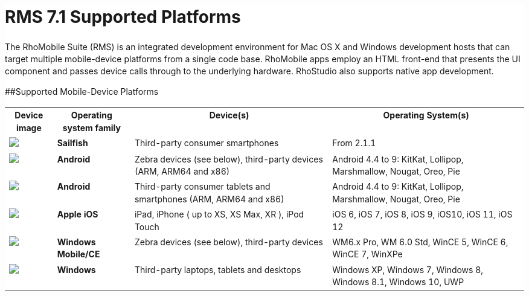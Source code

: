 # RMS 7.1 Supported Platforms

The RhoMobile Suite (RMS) is an integrated development environment for Mac OS X and Windows development hosts that can target multiple mobile-device platforms from a single code base. RhoMobile apps employ an HTML front-end that presents the UI component and passes device calls through to the underlying hardware. RhoStudio also supports native app development. 

##Supported Mobile-Device Platforms 
<table class="table table-stripe table-bordered">
 <tr>
  <th class="clsSyntaxHeadings">Device image</th>
  <th class="clsSyntaxHeadings">Operating system family</th>
  <th class="clsSyntaxHeadings">Device(s)</th>
  <th class="clsSyntaxHeadings">Operating System(s)</th>
 </tr>
  <tr>
   <td class="clsSyntaxCells clsOddRow"><img id="sailfish" src="/images/supported_devices/sailfish.jpg?raw=true" height="75"></img></td>
   <td class="clsSyntaxCells clsOddRow"><b>Sailfish</b></td>
   <td class="clsSyntaxCells clsOddRow">Third-party consumer smartphones</td>
   <td class="clsSyntaxCells clsOddRow">From 2.1.1</td>
  </tr>
 <tr>
  <td class="clsSyntaxCells clsOddRow"><img id="Android_ET1_pic" src="https://s3.amazonaws.com/docs.tau-technologies.com/images/supported_devices/Zebra_ET1.png?raw=true" height="75"></img></td>
  <td class="clsSyntaxCells clsOddRow"><b>Android</b></td>
  <td class="clsSyntaxCells clsOddRow">Zebra devices (see below), third-party devices (ARM, ARM64 and x86)</td>
  <td class="clsSyntaxCells clsOddRow">Android  4.4 to 9: KitKat, Lollipop, Marshmallow, Nougat, Oreo, Pie</td>
 </tr>
  <tr>
  <td class="clsSyntaxCells clsOddRow"><img id="Android_LollyPic" src="https://s3.amazonaws.com/docs.tau-technologies.com/images/supported_devices/samsung-galaxy-s-6-edge.png?raw=true" height="75"></img></td>
  <td class="clsSyntaxCells clsOddRow"><b>Android</b></td>
  <td class="clsSyntaxCells clsOddRow">Third-party consumer tablets and smartphones (ARM, ARM64 and x86)</td>
  <td class="clsSyntaxCells clsOddRow">Android 4.4 to 9: KitKat, Lollipop, Marshmallow, Nougat, Oreo, Pie</td>
 </tr>
 <tr>
  <td class="clsSyntaxCells clsOddRow"><img id="iOS_pic" src="https://s3.amazonaws.com/docs.tau-technologies.com/images/supported_devices/Apple-iPhone-5S.jpg?raw=true" height="75"></img></td>
  <td class="clsSyntaxCells clsOddRow"><b>Apple iOS</b></td>
  <td class="clsSyntaxCells clsOddRow">iPad, iPhone ( up to XS, XS Max, XR ), iPod Touch</td>
  <td class="clsSyntaxCells clsOddRow">iOS 6, iOS 7, iOS 8, iOS 9, iOS10, iOS 11, iOS 12</td>
 </tr>
 <tr>
  <td class="clsSyntaxCells clsOddRow"><img id="WM_pic" src="https://s3.amazonaws.com/docs.tau-technologies.com/images/supported_devices/Zebra_MC3100.jpeg?raw=true" height="75"></img></td>
  <td class="clsSyntaxCells clsOddRow"><b>Windows Mobile/CE</b></td>
  <td class="clsSyntaxCells clsOddRow">Zebra devices (see below), third-party devices</td>
  <td class="clsSyntaxCells clsOddRow">WM6.x Pro, WM 6.0 Std, WinCE 5, WinCE 6, WinCE 7, WinXPe</td>
 </tr>
<tr>
  <td class="clsSyntaxCells clsOddRow"><img id="win_tablet_pic" src="https://s3.amazonaws.com/docs.tau-technologies.com/images/supported_devices/Windows_tablet.png?raw=true" height="75"></img></td>
  <td class="clsSyntaxCells clsOddRow"><b>Windows</b></td>
  <td class="clsSyntaxCells clsOddRow">Third-party laptops, tablets and desktops</td>
  <td class="clsSyntaxCells clsOddRow">Windows XP, Windows 7, Windows 8, Windows 8.1, Windows 10, UWP</td>
 </tr></table>
